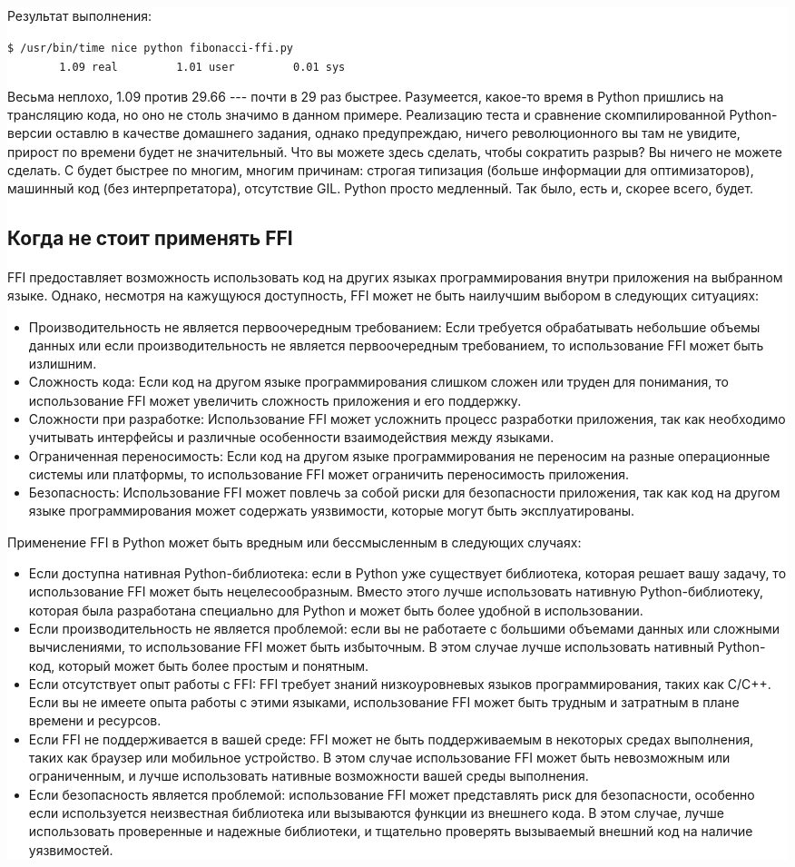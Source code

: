 Результат выполнения:

~~~
$ /usr/bin/time nice python fibonacci-ffi.py
        1.09 real         1.01 user         0.01 sys
~~~

Весьма неплохо, 1.09 против 29.66 --- почти в 29 раз быстрее. Разумеется, какое-то время в Python пришлись на трансляцию кода, но оно не столь значимо в данном примере. Реализацию теста и сравнение скомпилированной Python-версии оставлю в качестве домашнего задания, однако предупреждаю, ничего революционного вы там не увидите, прирост по времени будет не значительный. Что вы можете здесь сделать, чтобы сократить разрыв? Вы ничего не можете сделать. C будет быстрее по многим, многим причинам: строгая типизация (больше информации для оптимизаторов), машинный код (без интерпретатора), отсутствие GIL. Python просто медленный. Так было, есть и, скорее всего, будет. 

## Когда не стоит применять FFI

FFI предоставляет возможность использовать код на других языках программирования внутри приложения на выбранном языке. Однако, несмотря на кажущуюся доступность, FFI может не быть наилучшим выбором в следующих ситуациях:

*   Производительность не является первоочередным требованием: Если требуется обрабатывать небольшие объемы данных или если производительность не является первоочередным требованием, то использование FFI может быть излишним.
*   Сложность кода: Если код на другом языке программирования слишком сложен или труден для понимания, то использование FFI может увеличить сложность приложения и его поддержку.
*   Сложности при разработке: Использование FFI может усложнить процесс разработки приложения, так как необходимо учитывать интерфейсы и различные особенности взаимодействия между языками.
*   Ограниченная переносимость: Если код на другом языке программирования не переносим на разные операционные системы или платформы, то использование FFI может ограничить переносимость приложения.
*   Безопасность: Использование FFI может повлечь за собой риски для безопасности приложения, так как код на другом языке программирования может содержать уязвимости, которые могут быть эксплуатированы.

Применение FFI в Python может быть вредным или бессмысленным в следующих случаях:

*   Если доступна нативная Python-библиотека: если в Python уже существует библиотека, которая решает вашу задачу, то использование FFI может быть нецелесообразным. Вместо этого лучше использовать нативную Python-библиотеку, которая была разработана специально для Python и может быть более удобной в использовании.
*   Если производительность не является проблемой: если вы не работаете с большими объемами данных или сложными вычислениями, то использование FFI может быть избыточным. В этом случае лучше использовать нативный Python-код, который может быть более простым и понятным.
*   Если отсутствует опыт работы с FFI: FFI требует знаний низкоуровневых языков программирования, таких как C/C++. Если вы не имеете опыта работы с этими языками, использование FFI может быть трудным и затратным в плане времени и ресурсов.
*   Если FFI не поддерживается в вашей среде: FFI может не быть поддерживаемым в некоторых средах выполнения, таких как браузер или мобильное устройство. В этом случае использование FFI может быть невозможным или ограниченным, и лучше использовать нативные возможности вашей среды выполнения.
*   Если безопасность является проблемой: использование FFI может представлять риск для безопасности, особенно если используется неизвестная библиотека или вызываются функции из внешнего кода. В этом случае, лучше использовать проверенные и надежные библиотеки, и тщательно проверять вызываемый внешний код на наличие уязвимостей.
